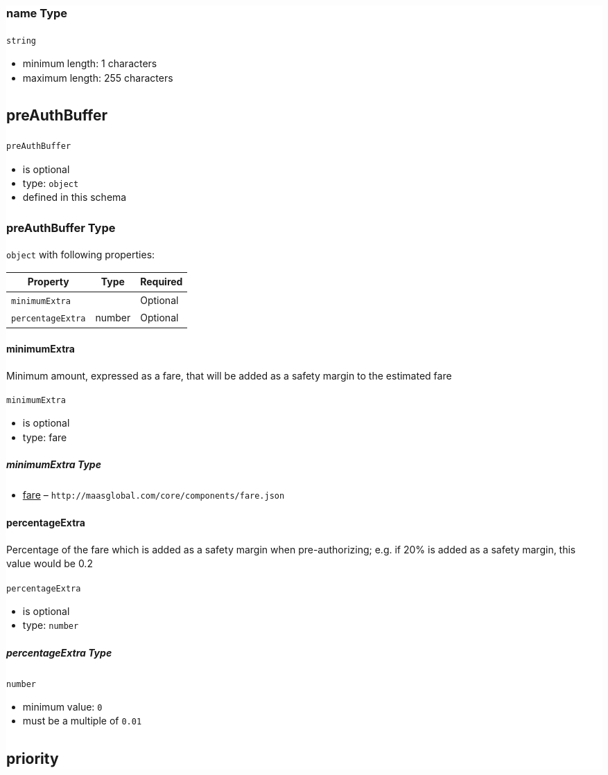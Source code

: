 ### name Type

`string`

- minimum length: 1 characters
- maximum length: 255 characters

## preAuthBuffer

`preAuthBuffer`

- is optional
- type: `object`
- defined in this schema

### preAuthBuffer Type

`object` with following properties:

| Property          | Type   | Required |
| ----------------- | ------ | -------- |
| `minimumExtra`    |        | Optional |
| `percentageExtra` | number | Optional |

#### minimumExtra

Minimum amount, expressed as a fare, that will be added as a safety margin to the estimated fare

`minimumExtra`

- is optional
- type: fare

##### minimumExtra Type

- [fare](fare.md) – `http://maasglobal.com/core/components/fare.json`

#### percentageExtra

Percentage of the fare which is added as a safety margin when pre-authorizing; e.g. if 20% is added as a safety margin,
this value would be 0.2

`percentageExtra`

- is optional
- type: `number`

##### percentageExtra Type

`number`

- minimum value: `0`
- must be a multiple of `0.01`

## priority
